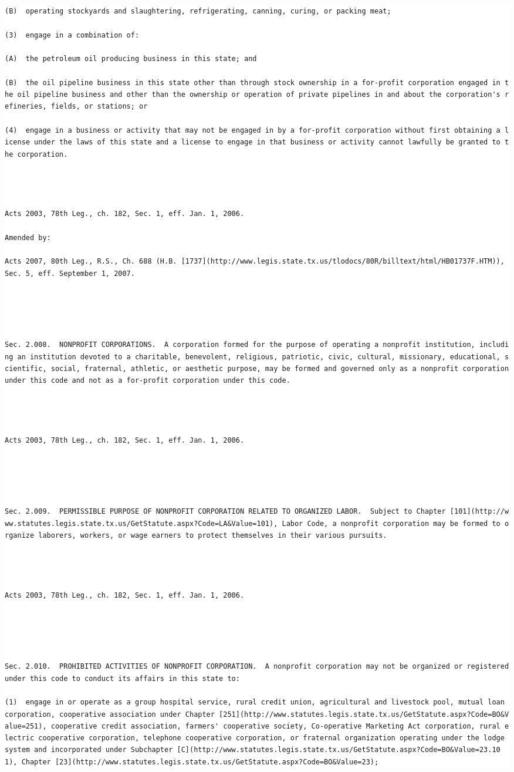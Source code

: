     (B)  operating stockyards and slaughtering, refrigerating, canning, curing, or packing meat;
    
    (3)  engage in a combination of:
    
    (A)  the petroleum oil producing business in this state; and
    
    (B)  the oil pipeline business in this state other than through stock ownership in a for-profit corporation engaged in the oil pipeline business and other than the ownership or operation of private pipelines in and about the corporation's refineries, fields, or stations; or
    
    (4)  engage in a business or activity that may not be engaged in by a for-profit corporation without first obtaining a license under the laws of this state and a license to engage in that business or activity cannot lawfully be granted to the corporation.
    
    
    
    
    Acts 2003, 78th Leg., ch. 182, Sec. 1, eff. Jan. 1, 2006.
    
    Amended by: 
    
    Acts 2007, 80th Leg., R.S., Ch. 688 (H.B. [1737](http://www.legis.state.tx.us/tlodocs/80R/billtext/html/HB01737F.HTM)), Sec. 5, eff. September 1, 2007.
    
    
    
    
    
    Sec. 2.008.  NONPROFIT CORPORATIONS.  A corporation formed for the purpose of operating a nonprofit institution, including an institution devoted to a charitable, benevolent, religious, patriotic, civic, cultural, missionary, educational, scientific, social, fraternal, athletic, or aesthetic purpose, may be formed and governed only as a nonprofit corporation under this code and not as a for-profit corporation under this code.
    
    
    
    
    Acts 2003, 78th Leg., ch. 182, Sec. 1, eff. Jan. 1, 2006.
    
    
    
    
    
    Sec. 2.009.  PERMISSIBLE PURPOSE OF NONPROFIT CORPORATION RELATED TO ORGANIZED LABOR.  Subject to Chapter [101](http://www.statutes.legis.state.tx.us/GetStatute.aspx?Code=LA&Value=101), Labor Code, a nonprofit corporation may be formed to organize laborers, workers, or wage earners to protect themselves in their various pursuits.
    
    
    
    
    Acts 2003, 78th Leg., ch. 182, Sec. 1, eff. Jan. 1, 2006.
    
    
    
    
    
    Sec. 2.010.  PROHIBITED ACTIVITIES OF NONPROFIT CORPORATION.  A nonprofit corporation may not be organized or registered under this code to conduct its affairs in this state to:
    
    (1)  engage in or operate as a group hospital service, rural credit union, agricultural and livestock pool, mutual loan corporation, cooperative association under Chapter [251](http://www.statutes.legis.state.tx.us/GetStatute.aspx?Code=BO&Value=251), cooperative credit association, farmers' cooperative society, Co-operative Marketing Act corporation, rural electric cooperative corporation, telephone cooperative corporation, or fraternal organization operating under the lodge system and incorporated under Subchapter [C](http://www.statutes.legis.state.tx.us/GetStatute.aspx?Code=BO&Value=23.101), Chapter [23](http://www.statutes.legis.state.tx.us/GetStatute.aspx?Code=BO&Value=23);
    